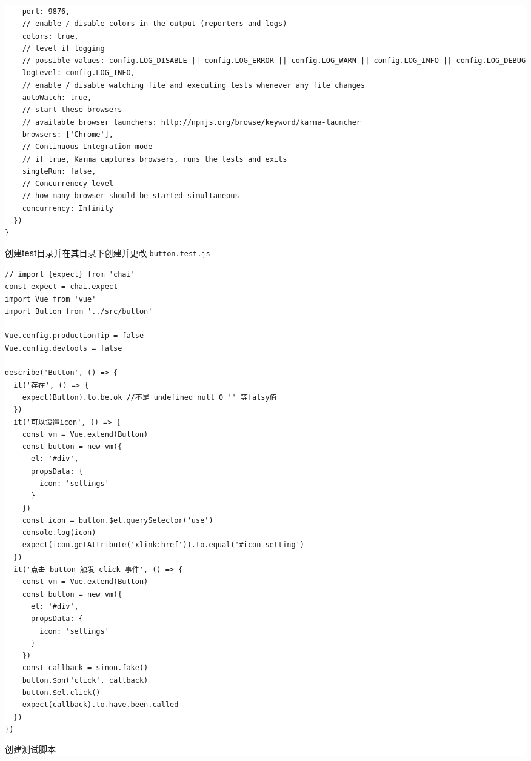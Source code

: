 ```
    port: 9876,
    // enable / disable colors in the output (reporters and logs)
    colors: true,
    // level if logging
    // possible values: config.LOG_DISABLE || config.LOG_ERROR || config.LOG_WARN || config.LOG_INFO || config.LOG_DEBUG
    logLevel: config.LOG_INFO,
    // enable / disable watching file and executing tests whenever any file changes
    autoWatch: true,
    // start these browsers
    // available browser launchers: http://npmjs.org/browse/keyword/karma-launcher
    browsers: ['Chrome'],
    // Continuous Integration mode
    // if true, Karma captures browsers, runs the tests and exits
    singleRun: false,
    // Concurrenecy level
    // how many browser should be started simultaneous
    concurrency: Infinity
  })
}
```
创建test目录并在其目录下创建并更改 `button.test.js`
```
// import {expect} from 'chai'
const expect = chai.expect
import Vue from 'vue'
import Button from '../src/button'

Vue.config.productionTip = false
Vue.config.devtools = false

describe('Button', () => {
  it('存在', () => {
    expect(Button).to.be.ok //不是 undefined null 0 '' 等falsy值
  })
  it('可以设置icon', () => {
    const vm = Vue.extend(Button)
    const button = new vm({
      el: '#div',
      propsData: {
        icon: 'settings'
      }
    })
    const icon = button.$el.querySelector('use')
    console.log(icon)
    expect(icon.getAttribute('xlink:href')).to.equal('#icon-setting')
  })
  it('点击 button 触发 click 事件', () => {
    const vm = Vue.extend(Button)
    const button = new vm({
      el: '#div',
      propsData: {
        icon: 'settings'
      }
    })
    const callback = sinon.fake()
    button.$on('click', callback)
    button.$el.click()
    expect(callback).to.have.been.called
  })
})
```
创建测试脚本
